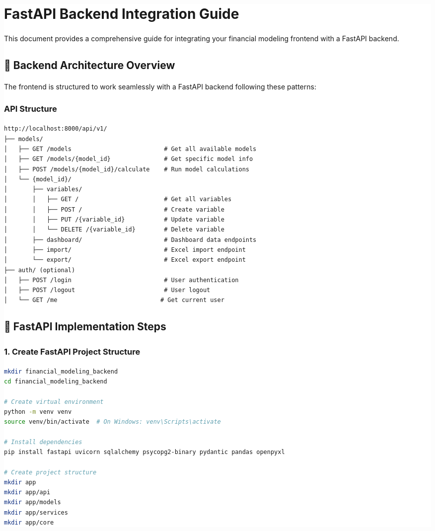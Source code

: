 
# FastAPI Backend Integration Guide

This document provides a comprehensive guide for integrating your financial modeling frontend with a FastAPI backend.

## 🚀 Backend Architecture Overview

The frontend is structured to work seamlessly with a FastAPI backend following these patterns:

### API Structure
```
http://localhost:8000/api/v1/
├── models/
│   ├── GET /models                          # Get all available models
│   ├── GET /models/{model_id}               # Get specific model info
│   ├── POST /models/{model_id}/calculate    # Run model calculations
│   └── {model_id}/
│       ├── variables/
│       │   ├── GET /                        # Get all variables
│       │   ├── POST /                       # Create variable
│       │   ├── PUT /{variable_id}           # Update variable
│       │   └── DELETE /{variable_id}        # Delete variable
│       ├── dashboard/                       # Dashboard data endpoints
│       ├── import/                          # Excel import endpoint
│       └── export/                          # Excel export endpoint
├── auth/ (optional)
│   ├── POST /login                          # User authentication
│   ├── POST /logout                         # User logout
│   └── GET /me                             # Get current user
```

## 🔧 FastAPI Implementation Steps

### 1. Create FastAPI Project Structure

```bash
mkdir financial_modeling_backend
cd financial_modeling_backend

# Create virtual environment
python -m venv venv
source venv/bin/activate  # On Windows: venv\Scripts\activate

# Install dependencies
pip install fastapi uvicorn sqlalchemy psycopg2-binary pydantic pandas openpyxl

# Create project structure
mkdir app
mkdir app/api
mkdir app/models
mkdir app/services
mkdir app/core
```

